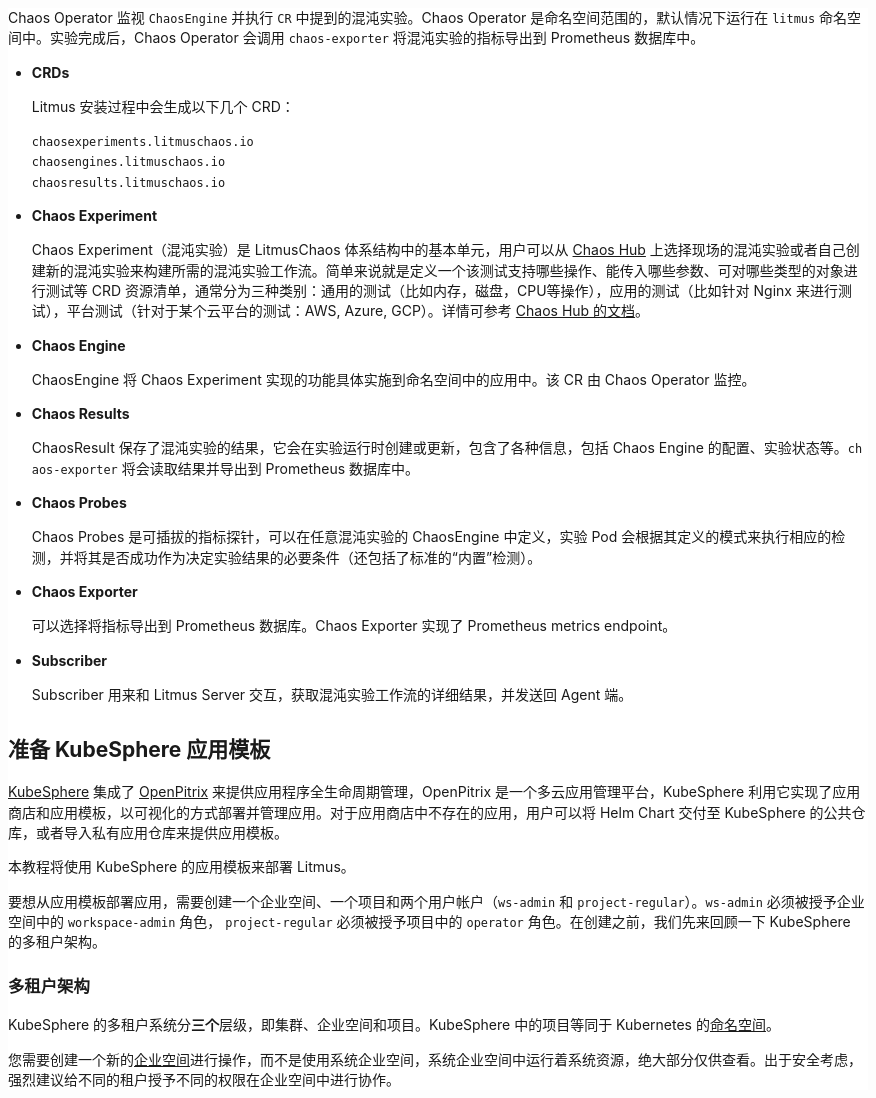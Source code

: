   Chaos Operator 监视 `ChaosEngine` 并执行 `CR` 中提到的混沌实验。Chaos Operator 是命名空间范围的，默认情况下运行在 `litmus` 命名空间中。实验完成后，Chaos Operator 会调用 `chaos-exporter` 将混沌实验的指标导出到 Prometheus 数据库中。

+ **CRDs**

  Litmus 安装过程中会生成以下几个 CRD：

  ```bash
  chaosexperiments.litmuschaos.io
  chaosengines.litmuschaos.io
  chaosresults.litmuschaos.io
  ```

+ **Chaos Experiment**

  Chaos Experiment（混沌实验）是 LitmusChaos 体系结构中的基本单元，用户可以从 [Chaos Hub](https://hub.litmuschaos.io/) 上选择现场的混沌实验或者自己创建新的混沌实验来构建所需的混沌实验工作流。简单来说就是定义一个该测试支持哪些操作、能传入哪些参数、可对哪些类型的对象进行测试等 CRD 资源清单，通常分为三种类别：通用的测试（比如内存，磁盘，CPU等操作），应用的测试（比如针对 Nginx 来进行测试），平台测试（针对于某个云平台的测试：AWS, Azure, GCP）。详情可参考 [Chaos Hub 的文档](https://litmusdocs-beta.netlify.app/docs/chaoshub)。

+ **Chaos Engine**

  ChaosEngine 将 Chaos Experiment 实现的功能具体实施到命名空间中的应用中。该 CR 由 Chaos Operator 监控。

+ **Chaos Results**

  ChaosResult 保存了混沌实验的结果，它会在实验运行时创建或更新，包含了各种信息，包括 Chaos Engine 的配置、实验状态等。`chaos-exporter` 将会读取结果并导出到 Prometheus 数据库中。

+ **Chaos Probes**

  Chaos Probes 是可插拔的指标探针，可以在任意混沌实验的 ChaosEngine 中定义，实验 Pod 会根据其定义的模式来执行相应的检测，并将其是否成功作为决定实验结果的必要条件（还包括了标准的“内置”检测）。

+ **Chaos Exporter**

  可以选择将指标导出到 Prometheus 数据库。Chaos Exporter 实现了  Prometheus metrics endpoint。

+ **Subscriber**

  Subscriber 用来和 Litmus Server 交互，获取混沌实验工作流的详细结果，并发送回 Agent 端。

## 准备 KubeSphere 应用模板

[KubeSphere](https://kubesphere.com.cn) 集成了 [OpenPitrix](https://github.com/openpitrix/openpitrix) 来提供应用程序全生命周期管理，OpenPitrix 是一个多云应用管理平台，KubeSphere 利用它实现了应用商店和应用模板，以可视化的方式部署并管理应用。对于应用商店中不存在的应用，用户可以将 Helm Chart 交付至 KubeSphere 的公共仓库，或者导入私有应用仓库来提供应用模板。

本教程将使用 KubeSphere 的应用模板来部署 Litmus。

要想从应用模板部署应用，需要创建一个企业空间、一个项目和两个用户帐户（`ws-admin` 和 `project-regular`）。`ws-admin` 必须被授予企业空间中的 `workspace-admin` 角色， `project-regular` 必须被授予项目中的 `operator` 角色。在创建之前，我们先来回顾一下 KubeSphere 的多租户架构。

### 多租户架构

KubeSphere 的多租户系统分**三个**层级，即集群、企业空间和项目。KubeSphere 中的项目等同于 Kubernetes 的[命名空间](https://kubernetes.io/zh/docs/concepts/overview/working-with-objects/namespaces/)。

您需要创建一个新的[企业空间](https://kubesphere.com.cn/docs/workspace-administration/what-is-workspace/)进行操作，而不是使用系统企业空间，系统企业空间中运行着系统资源，绝大部分仅供查看。出于安全考虑，强烈建议给不同的租户授予不同的权限在企业空间中进行协作。
